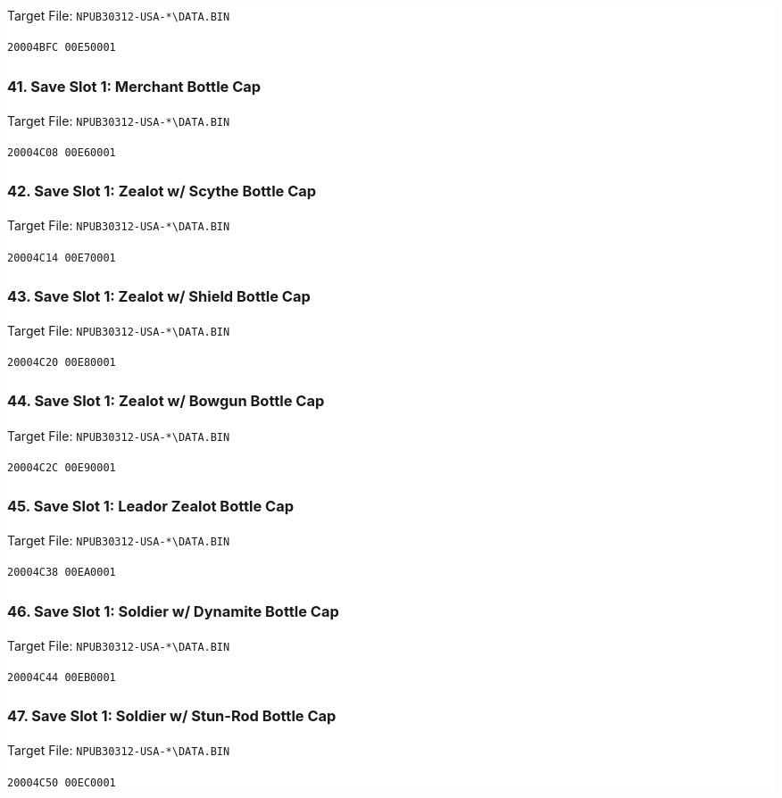 Target File: `NPUB30312-USA-*\DATA.BIN`

```
20004BFC 00E50001
```

### 41. Save Slot 1: Merchant Bottle Cap

Target File: `NPUB30312-USA-*\DATA.BIN`

```
20004C08 00E60001
```

### 42. Save Slot 1: Zealot w/ Scythe Bottle Cap

Target File: `NPUB30312-USA-*\DATA.BIN`

```
20004C14 00E70001
```

### 43. Save Slot 1: Zealot w/ Shield Bottle Cap

Target File: `NPUB30312-USA-*\DATA.BIN`

```
20004C20 00E80001
```

### 44. Save Slot 1: Zealot w/ Bowgun Bottle Cap

Target File: `NPUB30312-USA-*\DATA.BIN`

```
20004C2C 00E90001
```

### 45. Save Slot 1: Leador Zealot Bottle Cap

Target File: `NPUB30312-USA-*\DATA.BIN`

```
20004C38 00EA0001
```

### 46. Save Slot 1: Soldier w/ Dynamite Bottle Cap

Target File: `NPUB30312-USA-*\DATA.BIN`

```
20004C44 00EB0001
```

### 47. Save Slot 1: Soldier w/  Stun-Rod Bottle Cap

Target File: `NPUB30312-USA-*\DATA.BIN`

```
20004C50 00EC0001
```
